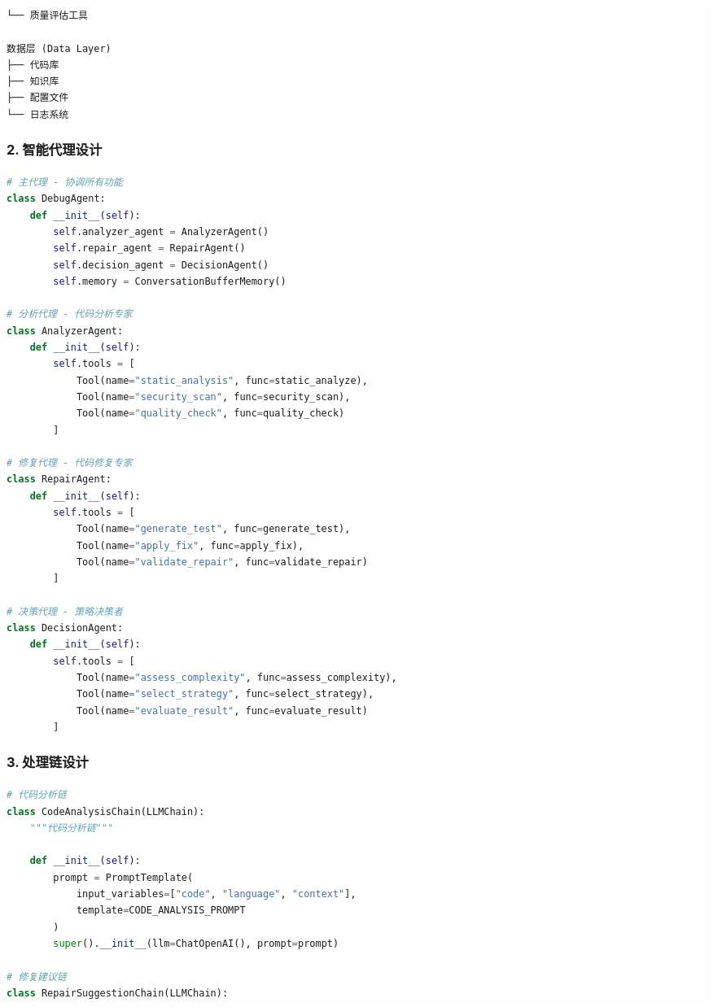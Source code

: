 ```
└── 质量评估工具

数据层 (Data Layer)
├── 代码库
├── 知识库
├── 配置文件
└── 日志系统
```

### 2. 智能代理设计

```python
# 主代理 - 协调所有功能
class DebugAgent:
    def __init__(self):
        self.analyzer_agent = AnalyzerAgent()
        self.repair_agent = RepairAgent()
        self.decision_agent = DecisionAgent()
        self.memory = ConversationBufferMemory()

# 分析代理 - 代码分析专家
class AnalyzerAgent:
    def __init__(self):
        self.tools = [
            Tool(name="static_analysis", func=static_analyze),
            Tool(name="security_scan", func=security_scan),
            Tool(name="quality_check", func=quality_check)
        ]

# 修复代理 - 代码修复专家
class RepairAgent:
    def __init__(self):
        self.tools = [
            Tool(name="generate_test", func=generate_test),
            Tool(name="apply_fix", func=apply_fix),
            Tool(name="validate_repair", func=validate_repair)
        ]

# 决策代理 - 策略决策者
class DecisionAgent:
    def __init__(self):
        self.tools = [
            Tool(name="assess_complexity", func=assess_complexity),
            Tool(name="select_strategy", func=select_strategy),
            Tool(name="evaluate_result", func=evaluate_result)
        ]
```

### 3. 处理链设计

```python
# 代码分析链
class CodeAnalysisChain(LLMChain):
    """代码分析链"""

    def __init__(self):
        prompt = PromptTemplate(
            input_variables=["code", "language", "context"],
            template=CODE_ANALYSIS_PROMPT
        )
        super().__init__(llm=ChatOpenAI(), prompt=prompt)

# 修复建议链
class RepairSuggestionChain(LLMChain):
```